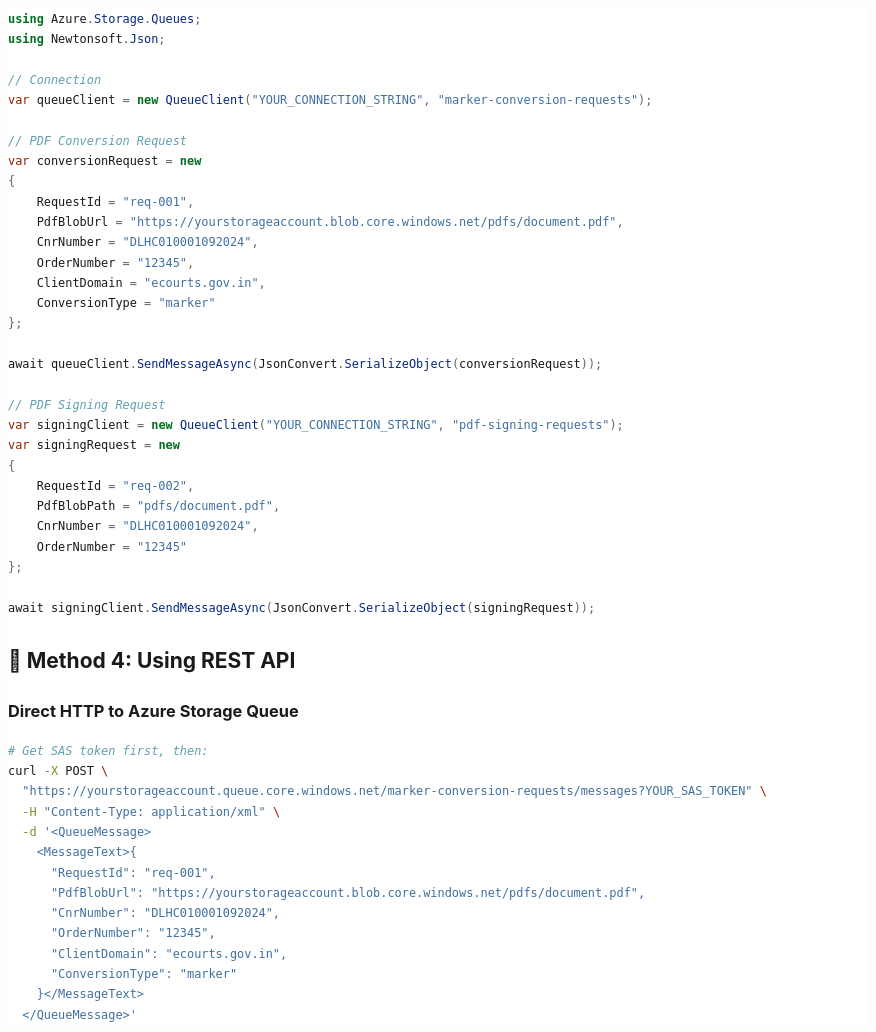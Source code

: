 ```csharp
using Azure.Storage.Queues;
using Newtonsoft.Json;

// Connection
var queueClient = new QueueClient("YOUR_CONNECTION_STRING", "marker-conversion-requests");

// PDF Conversion Request
var conversionRequest = new
{
    RequestId = "req-001",
    PdfBlobUrl = "https://yourstorageaccount.blob.core.windows.net/pdfs/document.pdf",
    CnrNumber = "DLHC010001092024",
    OrderNumber = "12345",
    ClientDomain = "ecourts.gov.in",
    ConversionType = "marker"
};

await queueClient.SendMessageAsync(JsonConvert.SerializeObject(conversionRequest));

// PDF Signing Request
var signingClient = new QueueClient("YOUR_CONNECTION_STRING", "pdf-signing-requests");
var signingRequest = new
{
    RequestId = "req-002",
    PdfBlobPath = "pdfs/document.pdf",
    CnrNumber = "DLHC010001092024",
    OrderNumber = "12345"
};

await signingClient.SendMessageAsync(JsonConvert.SerializeObject(signingRequest));
```

## 🔧 Method 4: Using REST API

### Direct HTTP to Azure Storage Queue
```bash
# Get SAS token first, then:
curl -X POST \
  "https://yourstorageaccount.queue.core.windows.net/marker-conversion-requests/messages?YOUR_SAS_TOKEN" \
  -H "Content-Type: application/xml" \
  -d '<QueueMessage>
    <MessageText>{
      "RequestId": "req-001",
      "PdfBlobUrl": "https://yourstorageaccount.blob.core.windows.net/pdfs/document.pdf", 
      "CnrNumber": "DLHC010001092024",
      "OrderNumber": "12345",
      "ClientDomain": "ecourts.gov.in",
      "ConversionType": "marker"
    }</MessageText>
  </QueueMessage>'
```
